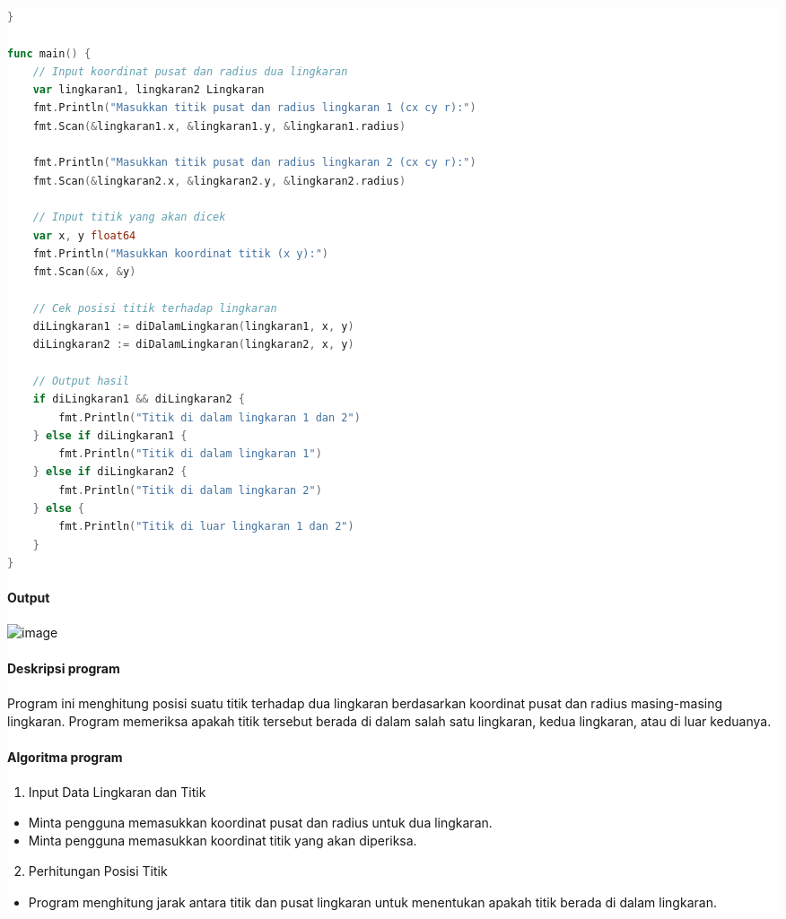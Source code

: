 ```go
}

func main() {
	// Input koordinat pusat dan radius dua lingkaran
	var lingkaran1, lingkaran2 Lingkaran
	fmt.Println("Masukkan titik pusat dan radius lingkaran 1 (cx cy r):")
	fmt.Scan(&lingkaran1.x, &lingkaran1.y, &lingkaran1.radius)

	fmt.Println("Masukkan titik pusat dan radius lingkaran 2 (cx cy r):")
	fmt.Scan(&lingkaran2.x, &lingkaran2.y, &lingkaran2.radius)

	// Input titik yang akan dicek
	var x, y float64
	fmt.Println("Masukkan koordinat titik (x y):")
	fmt.Scan(&x, &y)

	// Cek posisi titik terhadap lingkaran
	diLingkaran1 := diDalamLingkaran(lingkaran1, x, y)
	diLingkaran2 := diDalamLingkaran(lingkaran2, x, y)

	// Output hasil
	if diLingkaran1 && diLingkaran2 {
		fmt.Println("Titik di dalam lingkaran 1 dan 2")
	} else if diLingkaran1 {
		fmt.Println("Titik di dalam lingkaran 1")
	} else if diLingkaran2 {
		fmt.Println("Titik di dalam lingkaran 2")
	} else {
		fmt.Println("Titik di luar lingkaran 1 dan 2")
	}
}

```
#### Output
![image](https://github.com/user-attachments/assets/fd4fe164-5c32-4a8d-9546-c23af1597f8e)

#### Deskripsi program
Program ini menghitung posisi suatu titik terhadap dua lingkaran berdasarkan koordinat pusat dan radius masing-masing lingkaran. Program memeriksa apakah titik tersebut berada di dalam salah satu lingkaran, kedua lingkaran, atau di luar keduanya.
#### Algoritma program
1. Input Data Lingkaran dan Titik

- Minta pengguna memasukkan koordinat pusat dan radius untuk dua lingkaran.
- Minta pengguna memasukkan koordinat titik yang akan diperiksa.

2. Perhitungan Posisi Titik

- Program menghitung jarak antara titik dan pusat lingkaran untuk menentukan apakah titik berada di dalam lingkaran.
